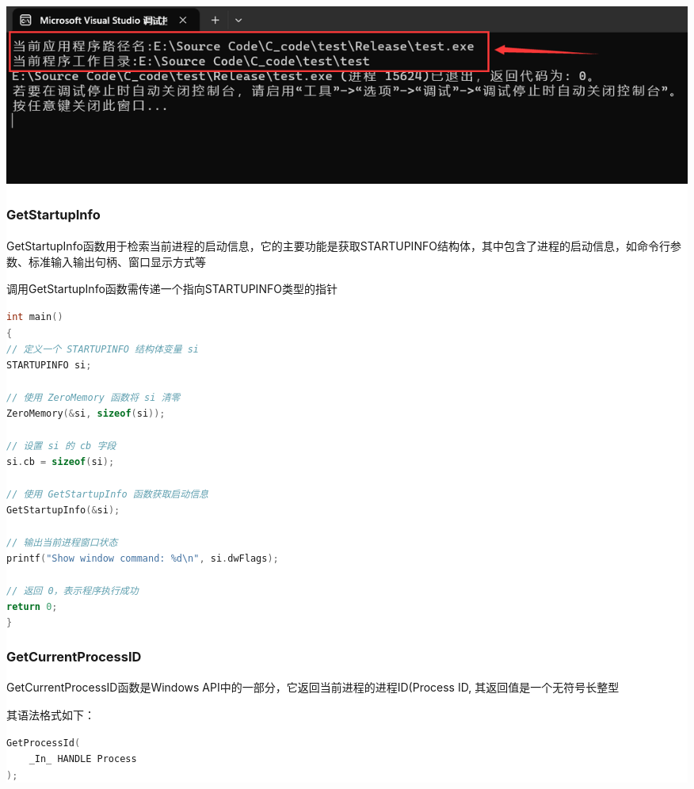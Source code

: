 ![image-20230220162026966](Win32/image-20230220162026966.png)



### GetStartupInfo

GetStartupInfo函数用于检索当前进程的启动信息，它的主要功能是获取STARTUPINFO结构体，其中包含了进程的启动信息，如命令行参数、标准输入输出句柄、窗口显示方式等

调用GetStartupInfo函数需传递一个指向STARTUPINFO类型的指针

```cpp
int main()
{
// 定义一个 STARTUPINFO 结构体变量 si
STARTUPINFO si;

// 使用 ZeroMemory 函数将 si 清零
ZeroMemory(&si, sizeof(si));

// 设置 si 的 cb 字段
si.cb = sizeof(si);

// 使用 GetStartupInfo 函数获取启动信息
GetStartupInfo(&si);

// 输出当前进程窗口状态
printf("Show window command: %d\n", si.dwFlags);

// 返回 0，表示程序执行成功
return 0;
}
```



### GetCurrentProcessID

GetCurrentProcessID函数是Windows API中的一部分，它返回当前进程的进程ID(Process ID,  其返回值是一个无符号长整型

其语法格式如下：

```cpp
GetProcessId(
    _In_ HANDLE Process
);
```

